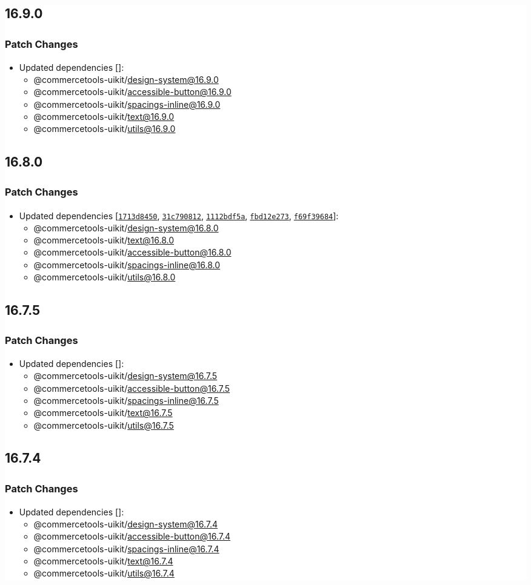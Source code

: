 ## 16.9.0

### Patch Changes

- Updated dependencies []:
  - @commercetools-uikit/design-system@16.9.0
  - @commercetools-uikit/accessible-button@16.9.0
  - @commercetools-uikit/spacings-inline@16.9.0
  - @commercetools-uikit/text@16.9.0
  - @commercetools-uikit/utils@16.9.0

## 16.8.0

### Patch Changes

- Updated dependencies [[`1713d8450`](https://github.com/commercetools/ui-kit/commit/1713d8450b9230f197421e97a905754e35fe08f7), [`31c790812`](https://github.com/commercetools/ui-kit/commit/31c7908124bbe95ffc5272a013a87793cc5b0a0d), [`1112bdf5a`](https://github.com/commercetools/ui-kit/commit/1112bdf5a26dcd2bab76172d03a7314365a930ba), [`fbd12e273`](https://github.com/commercetools/ui-kit/commit/fbd12e2738b8156e7b783103497cd90e41a229dd), [`f69f39684`](https://github.com/commercetools/ui-kit/commit/f69f396843708a5c00dea7059a3f45ac5f1985c9)]:
  - @commercetools-uikit/design-system@16.8.0
  - @commercetools-uikit/text@16.8.0
  - @commercetools-uikit/accessible-button@16.8.0
  - @commercetools-uikit/spacings-inline@16.8.0
  - @commercetools-uikit/utils@16.8.0

## 16.7.5

### Patch Changes

- Updated dependencies []:
  - @commercetools-uikit/design-system@16.7.5
  - @commercetools-uikit/accessible-button@16.7.5
  - @commercetools-uikit/spacings-inline@16.7.5
  - @commercetools-uikit/text@16.7.5
  - @commercetools-uikit/utils@16.7.5

## 16.7.4

### Patch Changes

- Updated dependencies []:
  - @commercetools-uikit/design-system@16.7.4
  - @commercetools-uikit/accessible-button@16.7.4
  - @commercetools-uikit/spacings-inline@16.7.4
  - @commercetools-uikit/text@16.7.4
  - @commercetools-uikit/utils@16.7.4
